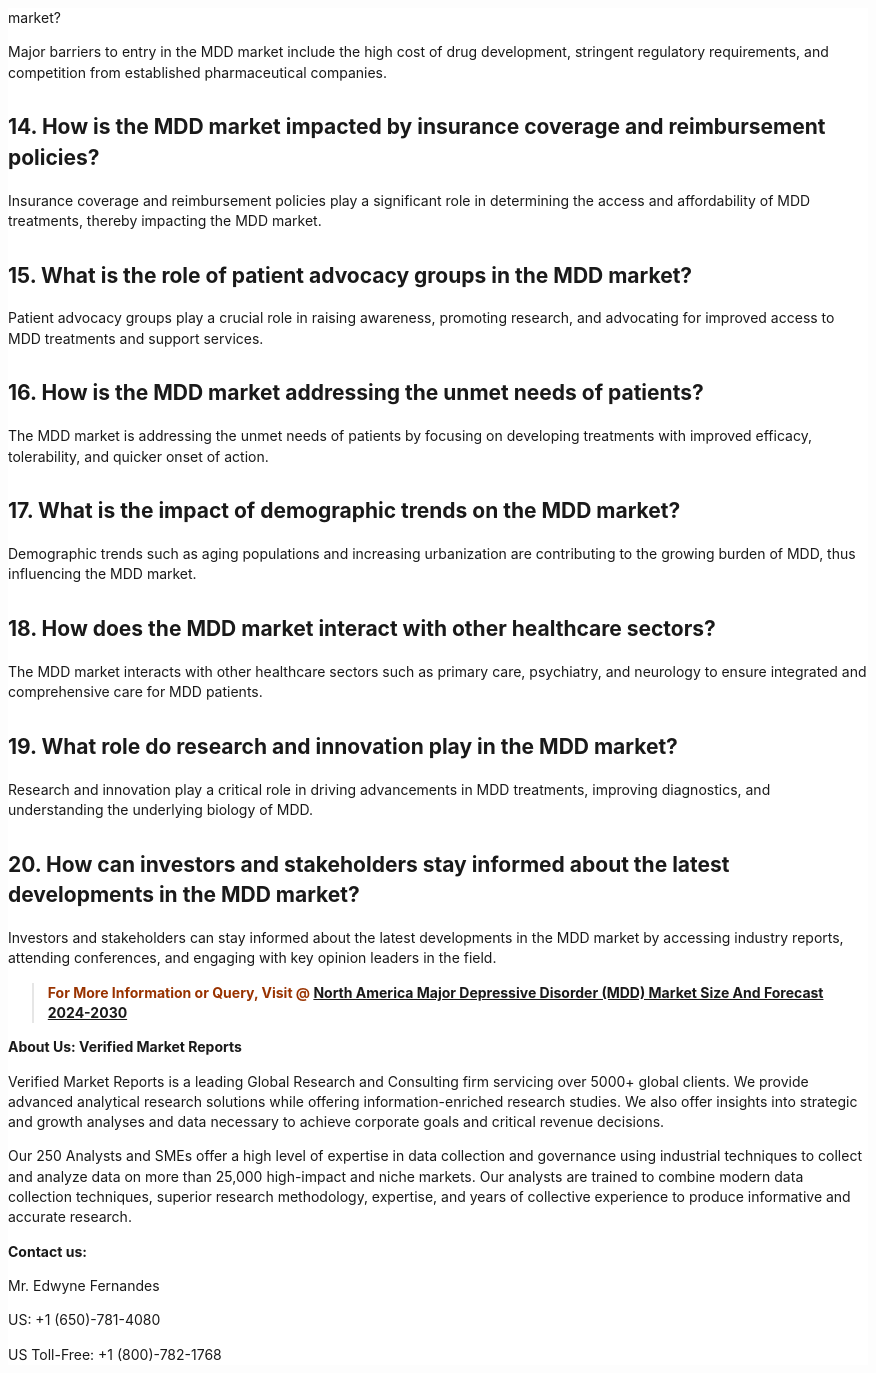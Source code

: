 market?</div><div></h2><p>Major barriers to entry in the MDD market include the high cost of drug development, stringent regulatory requirements, and competition from established pharmaceutical companies.</p><h2>14. How is the MDD market impacted by insurance coverage and reimbursement policies?</div><div></h2><p>Insurance coverage and reimbursement policies play a significant role in determining the access and affordability of MDD treatments, thereby impacting the MDD market.</p><h2>15. What is the role of patient advocacy groups in the MDD market?</div><div></h2><p>Patient advocacy groups play a crucial role in raising awareness, promoting research, and advocating for improved access to MDD treatments and support services.</p><h2>16. How is the MDD market addressing the unmet needs of patients?</div><div></h2><p>The MDD market is addressing the unmet needs of patients by focusing on developing treatments with improved efficacy, tolerability, and quicker onset of action.</p><h2>17. What is the impact of demographic trends on the MDD market?</div><div></h2><p>Demographic trends such as aging populations and increasing urbanization are contributing to the growing burden of MDD, thus influencing the MDD market.</p><h2>18. How does the MDD market interact with other healthcare sectors?</div><div></h2><p>The MDD market interacts with other healthcare sectors such as primary care, psychiatry, and neurology to ensure integrated and comprehensive care for MDD patients.</p><h2>19. What role do research and innovation play in the MDD market?</div><div></h2><p>Research and innovation play a critical role in driving advancements in MDD treatments, improving diagnostics, and understanding the underlying biology of MDD.</p><h2>20. How can investors and stakeholders stay informed about the latest developments in the MDD market?</div><div></h2><p>Investors and stakeholders can stay informed about the latest developments in the MDD market by accessing industry reports, attending conferences, and engaging with key opinion leaders in the field.</p></body></html></p><blockquote><p><span style="color: #993300;"><strong>For More Information or Query, Visit @ <a href="https://www.verifiedmarketreports.com/product/major-depressive-disorder-mdd-market-size-and-forecast/">North America Major Depressive Disorder (MDD) Market Size And Forecast 2024-2030</a></strong></span></p></blockquote><p><strong>About Us: Verified Market Reports</strong></p><p>Verified Market Reports is a leading Global Research and Consulting firm servicing over 5000+ global clients. We provide advanced analytical research solutions while offering information-enriched research studies. We also offer insights into strategic and growth analyses and data necessary to achieve corporate goals and critical revenue decisions.</p><p>Our 250 Analysts and SMEs offer a high level of expertise in data collection and governance using industrial techniques to collect and analyze data on more than 25,000 high-impact and niche markets. Our analysts are trained to combine modern data collection techniques, superior research methodology, expertise, and years of collective experience to produce informative and accurate research.</p><p><strong>Contact us:</strong></p><p>Mr. Edwyne Fernandes</p><p>US: +1 (650)-781-4080</p><p>US Toll-Free: +1 (800)-782-1768</p>
